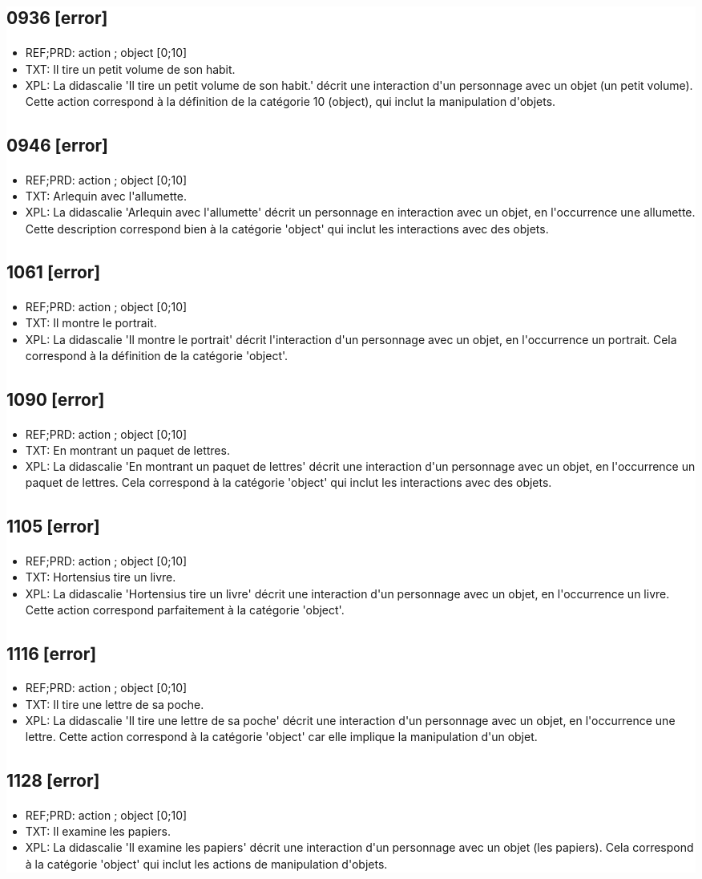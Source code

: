 ## 0936 [error]
  - REF;PRD: action ; object [0;10]
  - TXT: Il tire un petit volume de son habit.
  - XPL: La didascalie 'Il tire un petit volume de son habit.' décrit une interaction d'un personnage avec un objet (un petit volume). Cette action correspond à la définition de la catégorie 10 (object), qui inclut la manipulation d'objets.

## 0946 [error]
  - REF;PRD: action ; object [0;10]
  - TXT: Arlequin avec l'allumette.
  - XPL: La didascalie 'Arlequin avec l'allumette' décrit un personnage en interaction avec un objet, en l'occurrence une allumette. Cette description correspond bien à la catégorie 'object' qui inclut les interactions avec des objets.

## 1061 [error]
  - REF;PRD: action ; object [0;10]
  - TXT: Il montre le portrait.
  - XPL: La didascalie 'Il montre le portrait' décrit l'interaction d'un personnage avec un objet, en l'occurrence un portrait. Cela correspond à la définition de la catégorie 'object'.

## 1090 [error]
  - REF;PRD: action ; object [0;10]
  - TXT: En montrant un paquet de lettres.
  - XPL: La didascalie 'En montrant un paquet de lettres' décrit une interaction d'un personnage avec un objet, en l'occurrence un paquet de lettres. Cela correspond à la catégorie 'object' qui inclut les interactions avec des objets.

## 1105 [error]
  - REF;PRD: action ; object [0;10]
  - TXT: Hortensius tire un livre.
  - XPL: La didascalie 'Hortensius tire un livre' décrit une interaction d'un personnage avec un objet, en l'occurrence un livre. Cette action correspond parfaitement à la catégorie 'object'.

## 1116 [error]
  - REF;PRD: action ; object [0;10]
  - TXT: Il tire une lettre de sa poche.
  - XPL: La didascalie 'Il tire une lettre de sa poche' décrit une interaction d'un personnage avec un objet, en l'occurrence une lettre. Cette action correspond à la catégorie 'object' car elle implique la manipulation d'un objet.

## 1128 [error]
  - REF;PRD: action ; object [0;10]
  - TXT: Il examine les papiers.
  - XPL: La didascalie 'Il examine les papiers' décrit une interaction d'un personnage avec un objet (les papiers). Cela correspond à la catégorie 'object' qui inclut les actions de manipulation d'objets.
